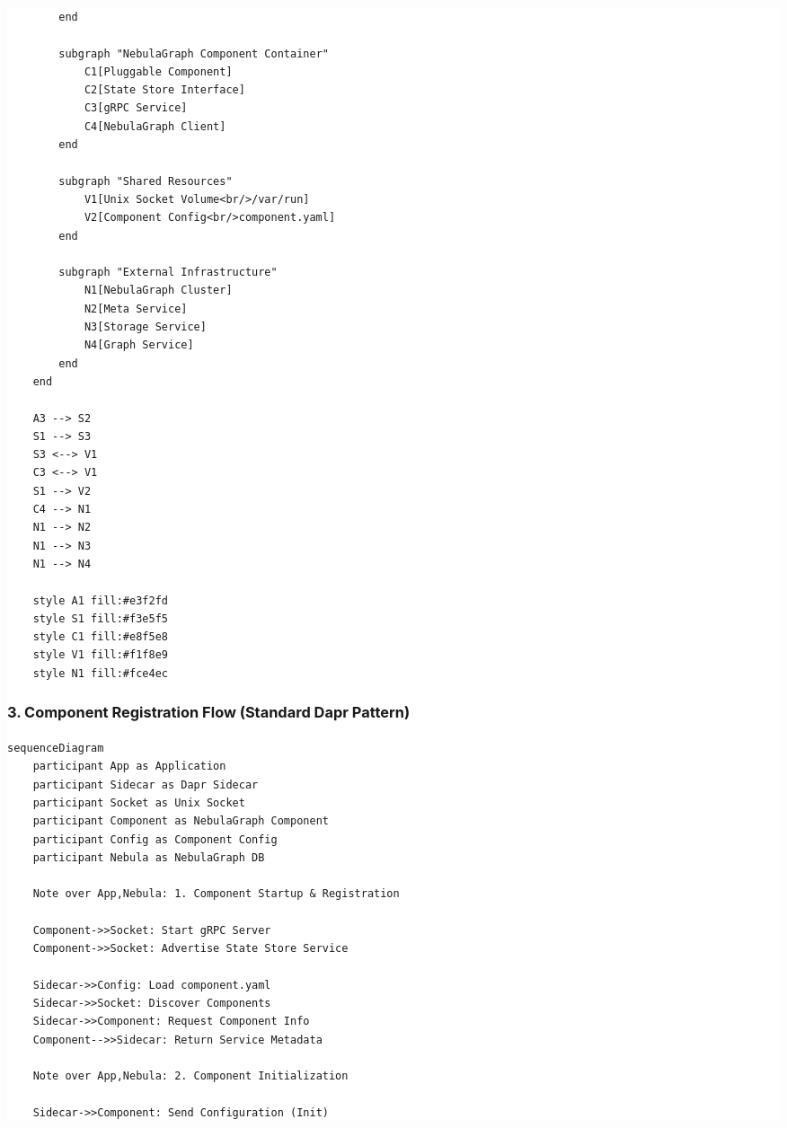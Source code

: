 ```mermaid
        end
        
        subgraph "NebulaGraph Component Container"
            C1[Pluggable Component]
            C2[State Store Interface]
            C3[gRPC Service]
            C4[NebulaGraph Client]
        end
        
        subgraph "Shared Resources"
            V1[Unix Socket Volume<br/>/var/run]
            V2[Component Config<br/>component.yaml]
        end
        
        subgraph "External Infrastructure"
            N1[NebulaGraph Cluster]
            N2[Meta Service]
            N3[Storage Service]
            N4[Graph Service]
        end
    end
    
    A3 --> S2
    S1 --> S3
    S3 <--> V1
    C3 <--> V1
    S1 --> V2
    C4 --> N1
    N1 --> N2
    N1 --> N3
    N1 --> N4
    
    style A1 fill:#e3f2fd
    style S1 fill:#f3e5f5
    style C1 fill:#e8f5e8
    style V1 fill:#f1f8e9
    style N1 fill:#fce4ec
```

### 3. Component Registration Flow (Standard Dapr Pattern)

```mermaid
sequenceDiagram
    participant App as Application
    participant Sidecar as Dapr Sidecar
    participant Socket as Unix Socket
    participant Component as NebulaGraph Component
    participant Config as Component Config
    participant Nebula as NebulaGraph DB
    
    Note over App,Nebula: 1. Component Startup & Registration
    
    Component->>Socket: Start gRPC Server
    Component->>Socket: Advertise State Store Service
    
    Sidecar->>Config: Load component.yaml
    Sidecar->>Socket: Discover Components
    Sidecar->>Component: Request Component Info
    Component-->>Sidecar: Return Service Metadata
    
    Note over App,Nebula: 2. Component Initialization
    
    Sidecar->>Component: Send Configuration (Init)
```